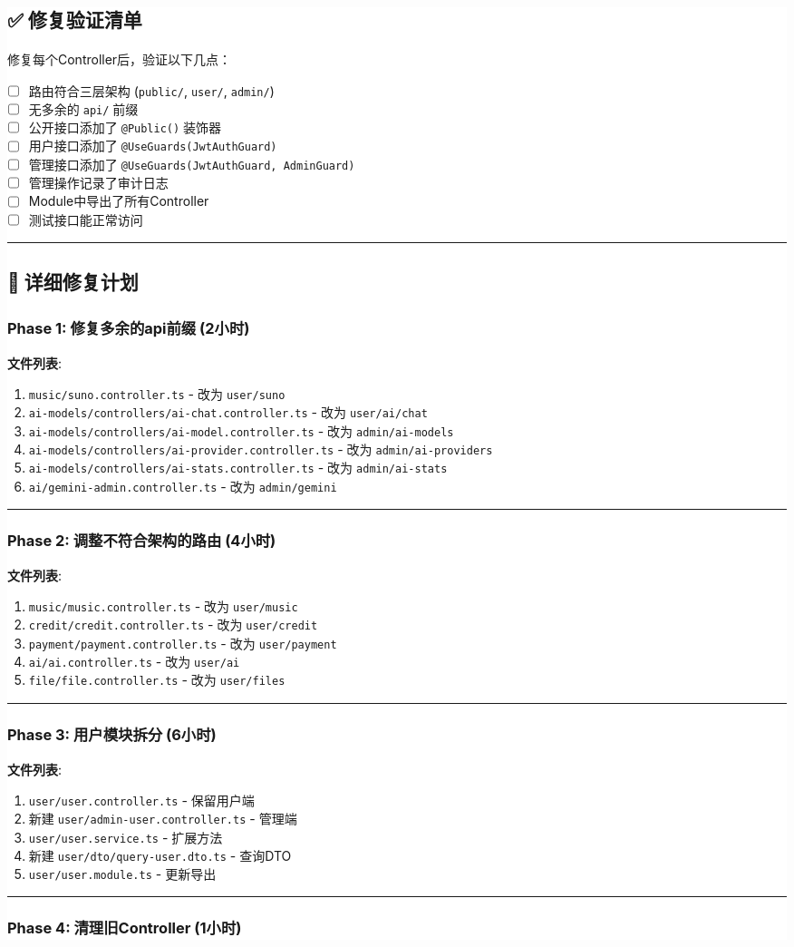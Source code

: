 
## ✅ 修复验证清单

修复每个Controller后，验证以下几点：

- [ ] 路由符合三层架构 (`public/`, `user/`, `admin/`)
- [ ] 无多余的 `api/` 前缀
- [ ] 公开接口添加了 `@Public()` 装饰器
- [ ] 用户接口添加了 `@UseGuards(JwtAuthGuard)`
- [ ] 管理接口添加了 `@UseGuards(JwtAuthGuard, AdminGuard)`
- [ ] 管理操作记录了审计日志
- [ ] Module中导出了所有Controller
- [ ] 测试接口能正常访问

---

## 📝 详细修复计划

### Phase 1: 修复多余的api前缀 (2小时)

**文件列表**:
1. `music/suno.controller.ts` - 改为 `user/suno`
2. `ai-models/controllers/ai-chat.controller.ts` - 改为 `user/ai/chat`
3. `ai-models/controllers/ai-model.controller.ts` - 改为 `admin/ai-models`
4. `ai-models/controllers/ai-provider.controller.ts` - 改为 `admin/ai-providers`
5. `ai-models/controllers/ai-stats.controller.ts` - 改为 `admin/ai-stats`
6. `ai/gemini-admin.controller.ts` - 改为 `admin/gemini`

---

### Phase 2: 调整不符合架构的路由 (4小时)

**文件列表**:
1. `music/music.controller.ts` - 改为 `user/music`
2. `credit/credit.controller.ts` - 改为 `user/credit`
3. `payment/payment.controller.ts` - 改为 `user/payment`
4. `ai/ai.controller.ts` - 改为 `user/ai`
5. `file/file.controller.ts` - 改为 `user/files`

---

### Phase 3: 用户模块拆分 (6小时)

**文件列表**:
1. `user/user.controller.ts` - 保留用户端
2. 新建 `user/admin-user.controller.ts` - 管理端
3. `user/user.service.ts` - 扩展方法
4. 新建 `user/dto/query-user.dto.ts` - 查询DTO
5. `user/user.module.ts` - 更新导出

---

### Phase 4: 清理旧Controller (1小时)
